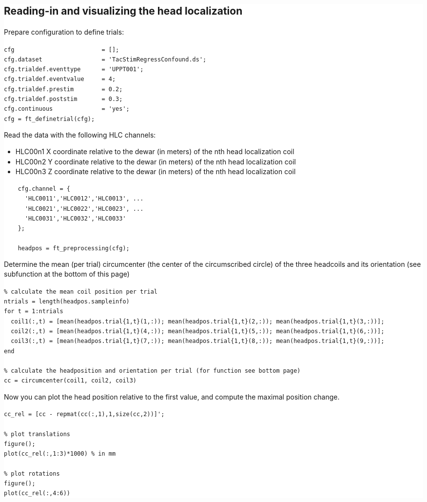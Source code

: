 ## Reading-in and visualizing the head localization

Prepare configuration to define trials:

    cfg                         = [];
    cfg.dataset                 = 'TacStimRegressConfound.ds';
    cfg.trialdef.eventtype      = 'UPPT001';
    cfg.trialdef.eventvalue     = 4;
    cfg.trialdef.prestim        = 0.2;
    cfg.trialdef.poststim       = 0.3;
    cfg.continuous              = 'yes';
    cfg = ft_definetrial(cfg);

Read the data with the following HLC channels:

- HLC00n1 X coordinate relative to the dewar (in meters) of the nth head localization coil
- HLC00n2 Y coordinate relative to the dewar (in meters) of the nth head localization coil
- HLC00n3 Z coordinate relative to the dewar (in meters) of the nth head localization coil

```
    cfg.channel = {
      'HLC0011','HLC0012','HLC0013', ...
      'HLC0021','HLC0022','HLC0023', ...
      'HLC0031','HLC0032','HLC0033'
    };

    headpos = ft_preprocessing(cfg);
```

Determine the mean (per trial) circumcenter (the center of the circumscribed circle) of the three headcoils and its orientation (see subfunction at the bottom of this page)

    % calculate the mean coil position per trial
    ntrials = length(headpos.sampleinfo)
    for t = 1:ntrials
      coil1(:,t) = [mean(headpos.trial{1,t}(1,:)); mean(headpos.trial{1,t}(2,:)); mean(headpos.trial{1,t}(3,:))];
      coil2(:,t) = [mean(headpos.trial{1,t}(4,:)); mean(headpos.trial{1,t}(5,:)); mean(headpos.trial{1,t}(6,:))];
      coil3(:,t) = [mean(headpos.trial{1,t}(7,:)); mean(headpos.trial{1,t}(8,:)); mean(headpos.trial{1,t}(9,:))];
    end

    % calculate the headposition and orientation per trial (for function see bottom page)
    cc = circumcenter(coil1, coil2, coil3)

Now you can plot the head position relative to the first value, and compute the maximal position change.

    cc_rel = [cc - repmat(cc(:,1),1,size(cc,2))]';

    % plot translations
    figure();
    plot(cc_rel(:,1:3)*1000) % in mm

    % plot rotations
    figure();
    plot(cc_rel(:,4:6))
